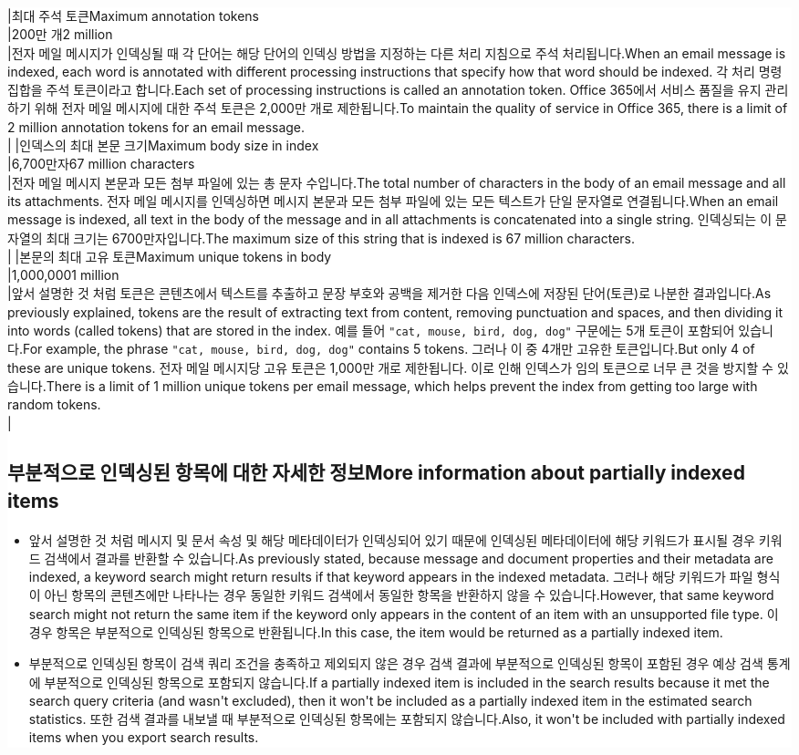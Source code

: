 |<span data-ttu-id="cd8c8-222">최대 주석 토큰</span><span class="sxs-lookup"><span data-stu-id="cd8c8-222">Maximum annotation tokens</span></span>  <br/> |<span data-ttu-id="cd8c8-223">200만 개</span><span class="sxs-lookup"><span data-stu-id="cd8c8-223">2 million</span></span>  <br/> |<span data-ttu-id="cd8c8-224">전자 메일 메시지가 인덱싱될 때 각 단어는 해당 단어의 인덱싱 방법을 지정하는 다른 처리 지침으로 주석 처리됩니다.</span><span class="sxs-lookup"><span data-stu-id="cd8c8-224">When an email message is indexed, each word is annotated with different processing instructions that specify how that word should be indexed.</span></span> <span data-ttu-id="cd8c8-225">각 처리 명령 집합을 주석 토큰이라고 합니다.</span><span class="sxs-lookup"><span data-stu-id="cd8c8-225">Each set of processing instructions is called an annotation token.</span></span> <span data-ttu-id="cd8c8-226">Office 365에서 서비스 품질을 유지 관리하기 위해 전자 메일 메시지에 대한 주석 토큰은 2,000만 개로 제한됩니다.</span><span class="sxs-lookup"><span data-stu-id="cd8c8-226">To maintain the quality of service in Office 365, there is a limit of 2 million annotation tokens for an email message.</span></span>  <br/> |
|<span data-ttu-id="cd8c8-227">인덱스의 최대 본문 크기</span><span class="sxs-lookup"><span data-stu-id="cd8c8-227">Maximum body size in index</span></span>  <br/> |<span data-ttu-id="cd8c8-228">6,700만자</span><span class="sxs-lookup"><span data-stu-id="cd8c8-228">67 million characters</span></span>  <br/> |<span data-ttu-id="cd8c8-229">전자 메일 메시지 본문과 모든 첨부 파일에 있는 총 문자 수입니다.</span><span class="sxs-lookup"><span data-stu-id="cd8c8-229">The total number of characters in the body of an email message and all its attachments.</span></span> <span data-ttu-id="cd8c8-230">전자 메일 메시지를 인덱싱하면 메시지 본문과 모든 첨부 파일에 있는 모든 텍스트가 단일 문자열로 연결됩니다.</span><span class="sxs-lookup"><span data-stu-id="cd8c8-230">When an email message is indexed, all text in the body of the message and in all attachments is concatenated into a single string.</span></span> <span data-ttu-id="cd8c8-231">인덱싱되는 이 문자열의 최대 크기는 6700만자입니다.</span><span class="sxs-lookup"><span data-stu-id="cd8c8-231">The maximum size of this string that is indexed is 67 million characters.</span></span>  <br/> |
|<span data-ttu-id="cd8c8-232">본문의 최대 고유 토큰</span><span class="sxs-lookup"><span data-stu-id="cd8c8-232">Maximum unique tokens in body</span></span>  <br/> |<span data-ttu-id="cd8c8-233">1,000,000</span><span class="sxs-lookup"><span data-stu-id="cd8c8-233">1 million</span></span>  <br/> |<span data-ttu-id="cd8c8-234">앞서 설명한 것 처럼 토큰은 콘텐츠에서 텍스트를 추출하고 문장 부호와 공백을 제거한 다음 인덱스에 저장된 단어(토큰)로 나분한 결과입니다.</span><span class="sxs-lookup"><span data-stu-id="cd8c8-234">As previously explained, tokens are the result of extracting text from content, removing punctuation and spaces, and then dividing it into words (called tokens) that are stored in the index.</span></span> <span data-ttu-id="cd8c8-235">예를 들어  `"cat, mouse, bird, dog, dog"` 구문에는 5개 토큰이 포함되어 있습니다.</span><span class="sxs-lookup"><span data-stu-id="cd8c8-235">For example, the phrase  `"cat, mouse, bird, dog, dog"` contains 5 tokens.</span></span> <span data-ttu-id="cd8c8-236">그러나 이 중 4개만 고유한 토큰입니다.</span><span class="sxs-lookup"><span data-stu-id="cd8c8-236">But only 4 of these are unique tokens.</span></span> <span data-ttu-id="cd8c8-237">전자 메일 메시지당 고유 토큰은 1,000만 개로 제한됩니다. 이로 인해 인덱스가 임의 토큰으로 너무 큰 것을 방지할 수 있습니다.</span><span class="sxs-lookup"><span data-stu-id="cd8c8-237">There is a limit of 1 million unique tokens per email message, which helps prevent the index from getting too large with random tokens.</span></span>  <br/> |

## <a name="more-information-about-partially-indexed-items"></a><span data-ttu-id="cd8c8-238">부분적으로 인덱싱된 항목에 대한 자세한 정보</span><span class="sxs-lookup"><span data-stu-id="cd8c8-238">More information about partially indexed items</span></span>

- <span data-ttu-id="cd8c8-239">앞서 설명한 것 처럼 메시지 및 문서 속성 및 해당 메타데이터가 인덱싱되어 있기 때문에 인덱싱된 메타데이터에 해당 키워드가 표시될 경우 키워드 검색에서 결과를 반환할 수 있습니다.</span><span class="sxs-lookup"><span data-stu-id="cd8c8-239">As previously stated, because message and document properties and their metadata are indexed, a keyword search might return results if that keyword appears in the indexed metadata.</span></span> <span data-ttu-id="cd8c8-240">그러나 해당 키워드가 파일 형식이 아닌 항목의 콘텐츠에만 나타나는 경우 동일한 키워드 검색에서 동일한 항목을 반환하지 않을 수 있습니다.</span><span class="sxs-lookup"><span data-stu-id="cd8c8-240">However, that same keyword search might not return the same item if the keyword only appears in the content of an item with an unsupported file type.</span></span> <span data-ttu-id="cd8c8-241">이 경우 항목은 부분적으로 인덱싱된 항목으로 반환됩니다.</span><span class="sxs-lookup"><span data-stu-id="cd8c8-241">In this case, the item would be returned as a partially indexed item.</span></span>

- <span data-ttu-id="cd8c8-242">부분적으로 인덱싱된 항목이 검색 쿼리 조건을 충족하고 제외되지 않은 경우 검색 결과에 부분적으로 인덱싱된 항목이 포함된 경우 예상 검색 통계에 부분적으로 인덱싱된 항목으로 포함되지 않습니다.</span><span class="sxs-lookup"><span data-stu-id="cd8c8-242">If a partially indexed item is included in the search results because it met the search query criteria (and wasn't excluded), then it won't be included as a partially indexed item in the estimated search statistics.</span></span> <span data-ttu-id="cd8c8-243">또한 검색 결과를 내보낼 때 부분적으로 인덱싱된 항목에는 포함되지 않습니다.</span><span class="sxs-lookup"><span data-stu-id="cd8c8-243">Also, it won't be included with partially indexed items when you export search results.</span></span>
